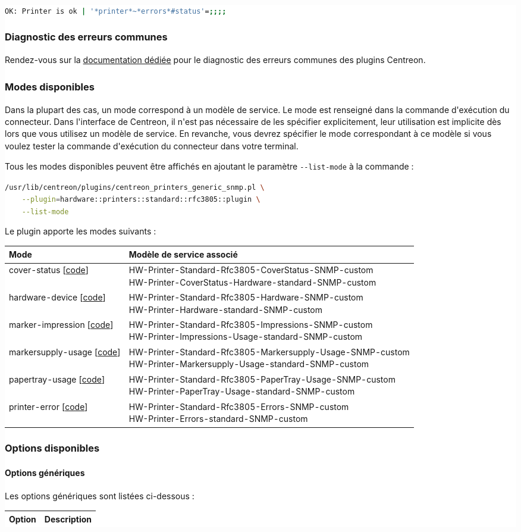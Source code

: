 ```bash
OK: Printer is ok | '*printer*~*errors*#status'=;;;;
```

### Diagnostic des erreurs communes

Rendez-vous sur la [documentation dédiée](../getting-started/how-to-guides/troubleshooting-plugins.md)
pour le diagnostic des erreurs communes des plugins Centreon.

### Modes disponibles

Dans la plupart des cas, un mode correspond à un modèle de service. Le mode est renseigné dans la commande d'exécution 
du connecteur. Dans l'interface de Centreon, il n'est pas nécessaire de les spécifier explicitement, leur utilisation est
implicite dès lors que vous utilisez un modèle de service. En revanche, vous devrez spécifier le mode correspondant à ce
modèle si vous voulez tester la commande d'exécution du connecteur dans votre terminal.

Tous les modes disponibles peuvent être affichés en ajoutant le paramètre
`--list-mode` à la commande :

```bash
/usr/lib/centreon/plugins/centreon_printers_generic_snmp.pl \
	--plugin=hardware::printers::standard::rfc3805::plugin \
	--list-mode
```

Le plugin apporte les modes suivants :

| Mode                                                                                                                                                  | Modèle de service associé                                                                                          |
|:------------------------------------------------------------------------------------------------------------------------------------------------------|:-------------------------------------------------------------------------------------------------------------------|
| cover-status [[code](https://github.com/centreon/centreon-plugins/blob/develop/src/hardware/printers/standard/rfc3805/mode/coverstatus.pm)]           | HW-Printer-Standard-Rfc3805-CoverStatus-SNMP-custom<br />HW-Printer-CoverStatus-Hardware-standard-SNMP-custom      |
| hardware-device [[code](https://github.com/centreon/centreon-plugins/blob/develop/src/snmp_standard/mode/hardwaredevice.pm)]                          | HW-Printer-Standard-Rfc3805-Hardware-SNMP-custom<br />HW-Printer-Hardware-standard-SNMP-custom                     |
| marker-impression [[code](https://github.com/centreon/centreon-plugins/blob/develop/src/hardware/printers/standard/rfc3805/mode/markerimpression.pm)] | HW-Printer-Standard-Rfc3805-Impressions-SNMP-custom<br />HW-Printer-Impressions-Usage-standard-SNMP-custom         |
| markersupply-usage [[code](https://github.com/centreon/centreon-plugins/blob/develop/src/hardware/printers/standard/rfc3805/mode/markersupply.pm)]    | HW-Printer-Standard-Rfc3805-Markersupply-Usage-SNMP-custom<br />HW-Printer-Markersupply-Usage-standard-SNMP-custom |
| papertray-usage [[code](https://github.com/centreon/centreon-plugins/blob/develop/src/hardware/printers/standard/rfc3805/mode/papertray.pm)]          | HW-Printer-Standard-Rfc3805-PaperTray-Usage-SNMP-custom<br />HW-Printer-PaperTray-Usage-standard-SNMP-custom       |
| printer-error [[code](https://github.com/centreon/centreon-plugins/blob/develop/src/snmp_standard/mode/printererror.pm)]                              | HW-Printer-Standard-Rfc3805-Errors-SNMP-custom<br />HW-Printer-Errors-standard-SNMP-custom                         |

### Options disponibles

#### Options génériques

Les options génériques sont listées ci-dessous :

| Option                                     | Description                                                                                                                                                                                                                                                                                                                                                                                                                                                                                                                                                                                                                                                                                                                                                                                                                                                                                                                                              |
|:-------------------------------------------|:---------------------------------------------------------------------------------------------------------------------------------------------------------------------------------------------------------------------------------------------------------------------------------------------------------------------------------------------------------------------------------------------------------------------------------------------------------------------------------------------------------------------------------------------------------------------------------------------------------------------------------------------------------------------------------------------------------------------------------------------------------------------------------------------------------------------------------------------------------------------------------------------------------------------------------------------------------|